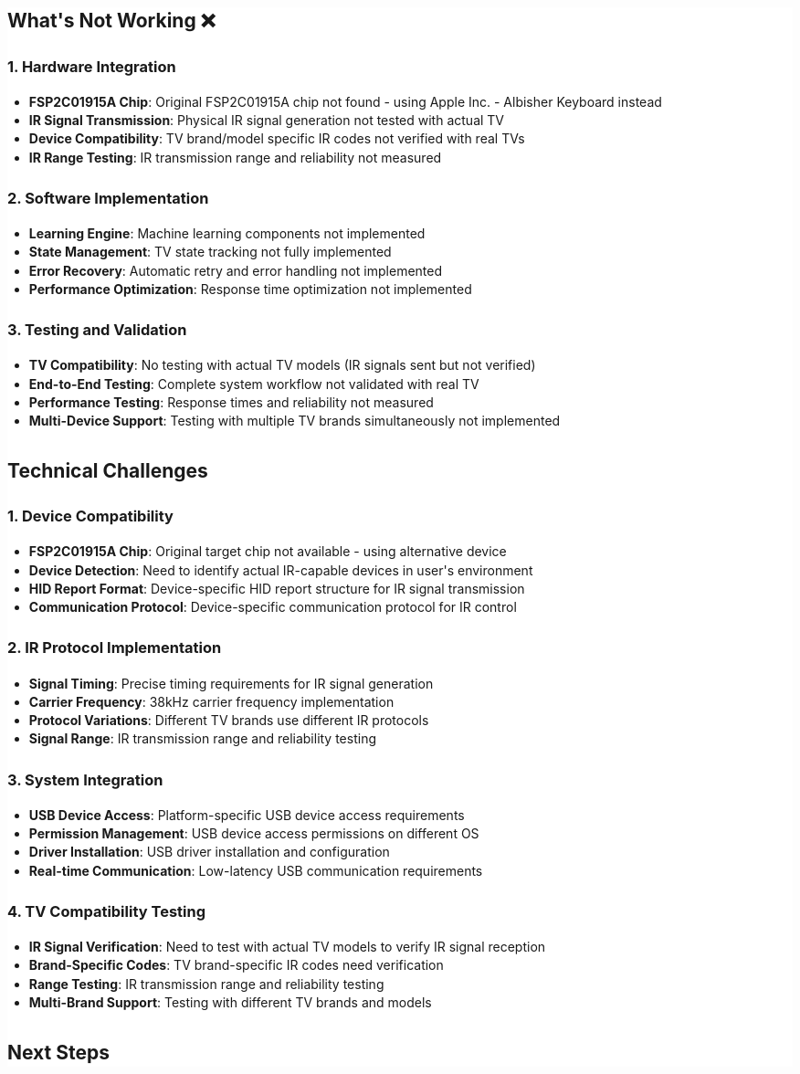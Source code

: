 ## What's Not Working ❌

### 1. Hardware Integration
- **FSP2C01915A Chip**: Original FSP2C01915A chip not found - using Apple Inc. - Albisher Keyboard instead
- **IR Signal Transmission**: Physical IR signal generation not tested with actual TV
- **Device Compatibility**: TV brand/model specific IR codes not verified with real TVs
- **IR Range Testing**: IR transmission range and reliability not measured

### 2. Software Implementation
- **Learning Engine**: Machine learning components not implemented
- **State Management**: TV state tracking not fully implemented
- **Error Recovery**: Automatic retry and error handling not implemented
- **Performance Optimization**: Response time optimization not implemented

### 3. Testing and Validation
- **TV Compatibility**: No testing with actual TV models (IR signals sent but not verified)
- **End-to-End Testing**: Complete system workflow not validated with real TV
- **Performance Testing**: Response times and reliability not measured
- **Multi-Device Support**: Testing with multiple TV brands simultaneously not implemented

## Technical Challenges

### 1. Device Compatibility
- **FSP2C01915A Chip**: Original target chip not available - using alternative device
- **Device Detection**: Need to identify actual IR-capable devices in user's environment
- **HID Report Format**: Device-specific HID report structure for IR signal transmission
- **Communication Protocol**: Device-specific communication protocol for IR control

### 2. IR Protocol Implementation
- **Signal Timing**: Precise timing requirements for IR signal generation
- **Carrier Frequency**: 38kHz carrier frequency implementation
- **Protocol Variations**: Different TV brands use different IR protocols
- **Signal Range**: IR transmission range and reliability testing

### 3. System Integration
- **USB Device Access**: Platform-specific USB device access requirements
- **Permission Management**: USB device access permissions on different OS
- **Driver Installation**: USB driver installation and configuration
- **Real-time Communication**: Low-latency USB communication requirements

### 4. TV Compatibility Testing
- **IR Signal Verification**: Need to test with actual TV models to verify IR signal reception
- **Brand-Specific Codes**: TV brand-specific IR codes need verification
- **Range Testing**: IR transmission range and reliability testing
- **Multi-Brand Support**: Testing with different TV brands and models

## Next Steps
